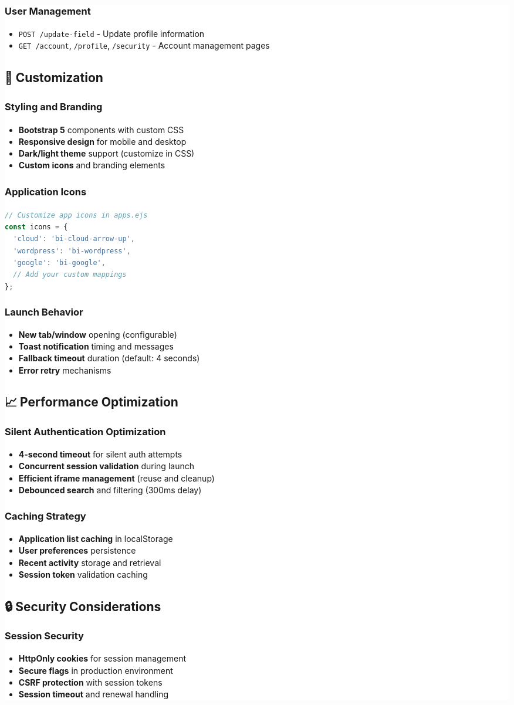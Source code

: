 ### **User Management**
- `POST /update-field` - Update profile information
- `GET /account`, `/profile`, `/security` - Account management pages

## 🎨 Customization

### **Styling and Branding**
- **Bootstrap 5** components with custom CSS
- **Responsive design** for mobile and desktop
- **Dark/light theme** support (customize in CSS)
- **Custom icons** and branding elements

### **Application Icons**
```javascript
// Customize app icons in apps.ejs
const icons = {
  'cloud': 'bi-cloud-arrow-up',
  'wordpress': 'bi-wordpress',
  'google': 'bi-google',
  // Add your custom mappings
};
```

### **Launch Behavior**
- **New tab/window** opening (configurable)
- **Toast notification** timing and messages
- **Fallback timeout** duration (default: 4 seconds)
- **Error retry** mechanisms

## 📈 Performance Optimization

### **Silent Authentication Optimization**
- **4-second timeout** for silent auth attempts
- **Concurrent session validation** during launch
- **Efficient iframe management** (reuse and cleanup)
- **Debounced search** and filtering (300ms delay)

### **Caching Strategy**
- **Application list caching** in localStorage
- **User preferences** persistence
- **Recent activity** storage and retrieval
- **Session token** validation caching

## 🔒 Security Considerations

### **Session Security**
- **HttpOnly cookies** for session management
- **Secure flags** in production environment
- **CSRF protection** with session tokens
- **Session timeout** and renewal handling
